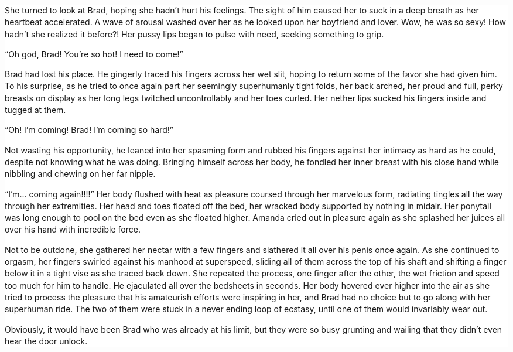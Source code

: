 



She turned to look at Brad, hoping she hadn’t hurt his feelings. The sight of him caused her to  suck in a deep breath as her heartbeat accelerated. A wave of arousal washed over her as he looked upon her boyfriend and lover. Wow, he was so sexy! How hadn’t she realized it before?! Her pussy lips began to pulse with need, seeking something to grip.





“Oh god, Brad! You’re so hot! I need to come!”





Brad had lost his place. He gingerly traced his fingers across her wet slit, hoping to return some of the favor she had given him. To his surprise, as he tried to once again part her seemingly superhumanly tight folds, her back arched, her proud and full, perky breasts on display as her long legs twitched uncontrollably and her toes curled. Her nether lips sucked his fingers inside and tugged at them.





“Oh! I’m coming! Brad! I’m coming so hard!”





Not wasting his opportunity, he leaned into her spasming form and rubbed his fingers against her intimacy as hard as he could, despite not knowing what he was doing. Bringing himself across her body, he fondled her inner breast with his close hand while nibbling and chewing on her far nipple.





“I’m... coming again!!!!” Her body flushed with heat as pleasure coursed through her marvelous form, radiating tingles all the way through her extremities. Her head and toes floated off the bed, her wracked body supported by nothing in midair. Her ponytail was long enough to pool on the bed even as she floated higher. Amanda cried out in pleasure again as she splashed her juices all over his hand with incredible force.





Not to be outdone, she gathered her nectar with a few fingers and slathered it all over his penis once again. As she continued to orgasm, her fingers swirled against his manhood at superspeed, sliding all of them across the top of his shaft and shifting a finger below it in a tight vise as she traced back down. She repeated the process, one finger after the other, the wet friction and speed too much for him to handle. He ejaculated all over the bedsheets in seconds. Her body hovered ever higher into the air as she tried to process the pleasure that his amateurish efforts were inspiring in her, and Brad had no choice but to go along with her superhuman ride. The two of them were stuck in a never ending loop of ecstasy, until one of them would invariably wear out.





Obviously, it would have been Brad who was already at his limit, but they were so busy grunting and wailing that they didn’t even hear the door unlock.
